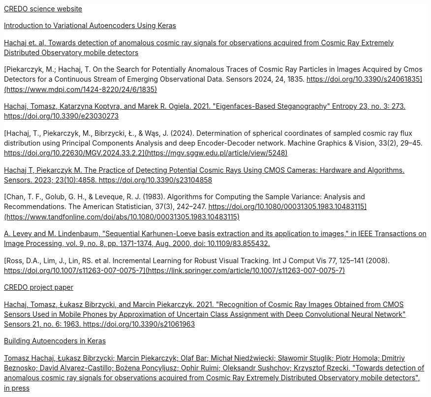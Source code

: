 [CREDO science website](https://credo.science/)

[Introduction to Variational Autoencoders Using Keras](https://www.assemblyai.com/blog/introduction-to-variational-autoencoders-using-keras)

[Hachaj et. al, Towards detection of anomalous cosmic ray signals for observations acquired from Cosmic Ray Extremely Distributed Observatory mobile detectors](https://www.sciencedirect.com/science/article/abs/pii/S0952197625021177)

[Piekarczyk, M.; Hachaj, T. On the Search for Potentially Anomalous Traces of Cosmic Ray Particles in Images Acquired by Cmos Detectors for a Continuous Stream of Emerging Observational Data. Sensors 2024, 24, 1835. https://doi.org/10.3390/s24061835](https://www.mdpi.com/1424-8220/24/6/1835)

[Hachaj, Tomasz, Katarzyna Koptyra, and Marek R. Ogiela. 2021. "Eigenfaces-Based Steganography" Entropy 23, no. 3: 273. https://doi.org/10.3390/e23030273 ](https://www.mdpi.com/1099-4300/23/3/273)

[Hachaj, T., Piekarczyk, M., Bibrzycki, Ł., & Wąs, J. (2024). Determination of spherical coordinates of sampled cosmic ray flux distribution using Principal Components Analysis and deep Encoder-Decoder network. Machine Graphics & Vision, 33(2), 29–45. https://doi.org/10.22630/MGV.2024.33.2.2](https://mgv.sggw.edu.pl/article/view/5248)

[Hachaj T, Piekarczyk M. The Practice of Detecting Potential Cosmic Rays Using CMOS Cameras: Hardware and Algorithms. Sensors. 2023; 23(10):4858. https://doi.org/10.3390/s23104858 ](https://www.mdpi.com/1424-8220/23/10/4858)

[Chan, T. F., Golub, G. H., & Leveque, R. J. (1983). Algorithms for Computing the Sample Variance: Analysis and Recommendations. The American Statistician, 37(3), 242–247. https://doi.org/10.1080/00031305.1983.10483115](https://www.tandfonline.com/doi/abs/10.1080/00031305.1983.10483115)

[A. Levey and M. Lindenbaum, "Sequential Karhunen-Loeve basis extraction and its application to images," in IEEE Transactions on Image Processing, vol. 9, no. 8, pp. 1371-1374, Aug. 2000, doi: 10.1109/83.855432.](https://ieeexplore.ieee.org/document/855432)

[Ross, D.A., Lim, J., Lin, RS. et al. Incremental Learning for Robust Visual Tracking. Int J Comput Vis 77, 125–141 (2008). https://doi.org/10.1007/s11263-007-0075-7](https://link.springer.com/article/10.1007/s11263-007-0075-7)

[CREDO project paper](https://arxiv.org/abs/2009.12314)

[Hachaj, Tomasz, Łukasz Bibrzycki, and Marcin Piekarczyk. 2021. "Recognition of Cosmic Ray Images Obtained from CMOS Sensors Used in Mobile Phones by Approximation of Uncertain Class Assignment with Deep Convolutional Neural Network" Sensors 21, no. 6: 1963. https://doi.org/10.3390/s21061963 ](https://www.mdpi.com/1424-8220/21/6/1963)

[Building Autoencoders in Keras](https://blog.keras.io/building-autoencoders-in-keras.html)

[Tomasz Hachaj, Łukasz Bibrzycki; Marcin Piekarczyk; Olaf Bar; Michał Niedźwiecki; Sławomir Stuglik; Piotr Homola; Dmitriy Beznosko; David Alvarez-Castillo; Bożena Poncyljusz; Ophir Ruimi; Oleksandr Sushchov; Krzysztof Rzecki, "Towards detection of anomalous cosmic ray signals for observations acquired from Cosmic Ray Extremely Distributed Observatory mobile detectors", in press]()
